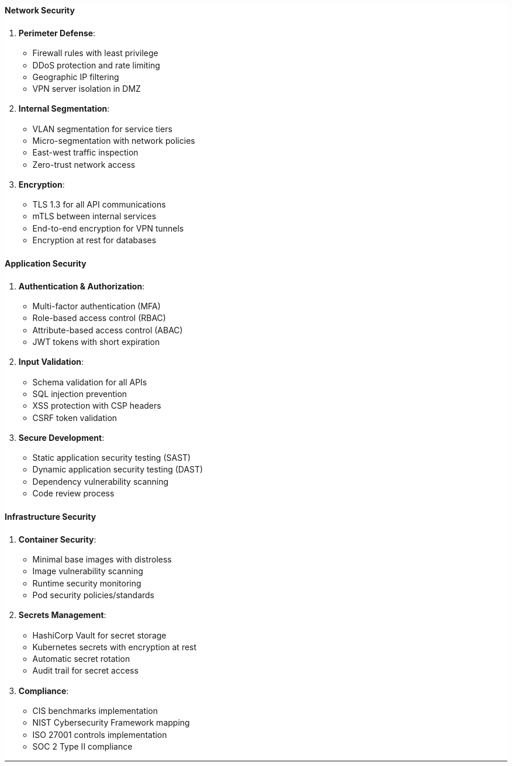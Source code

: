 #### Network Security
1. **Perimeter Defense**:
   - Firewall rules with least privilege
   - DDoS protection and rate limiting
   - Geographic IP filtering
   - VPN server isolation in DMZ

2. **Internal Segmentation**:
   - VLAN segmentation for service tiers
   - Micro-segmentation with network policies
   - East-west traffic inspection
   - Zero-trust network access

3. **Encryption**:
   - TLS 1.3 for all API communications
   - mTLS between internal services
   - End-to-end encryption for VPN tunnels
   - Encryption at rest for databases

#### Application Security
1. **Authentication & Authorization**:
   - Multi-factor authentication (MFA)
   - Role-based access control (RBAC)
   - Attribute-based access control (ABAC)
   - JWT tokens with short expiration

2. **Input Validation**:
   - Schema validation for all APIs
   - SQL injection prevention
   - XSS protection with CSP headers
   - CSRF token validation

3. **Secure Development**:
   - Static application security testing (SAST)
   - Dynamic application security testing (DAST)
   - Dependency vulnerability scanning
   - Code review process

#### Infrastructure Security
1. **Container Security**:
   - Minimal base images with distroless
   - Image vulnerability scanning
   - Runtime security monitoring
   - Pod security policies/standards

2. **Secrets Management**:
   - HashiCorp Vault for secret storage
   - Kubernetes secrets with encryption at rest
   - Automatic secret rotation
   - Audit trail for secret access

3. **Compliance**:
   - CIS benchmarks implementation
   - NIST Cybersecurity Framework mapping
   - ISO 27001 controls implementation
   - SOC 2 Type II compliance

---